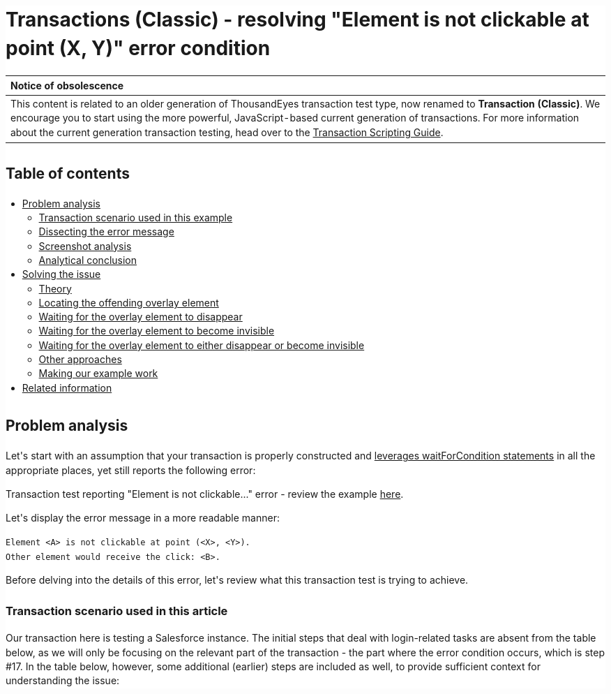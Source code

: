 # Transactions \(Classic\) - resolving "Element is not clickable at point \(X, Y\)" error condition

| Notice of obsolescence |
| :--- |
| This content is related to an older generation of ThousandEyes transaction test type, now renamed to **Transaction \(Classic\)**. We encourage you to start using the more powerful, JavaScript-based current generation of transactions. For more information about the current generation transaction testing, head over to the [Transaction Scripting Guide](https://success.thousandeyes.com/PublicArticlePage?articleIdParam=kA044000000UFYvCAO_Transaction-Scripting-Guide). |

## Table of contents

* [Problem analysis]()
  * [Transaction scenario used in this example]()
  * [Dissecting the error message]()
  * [Screenshot analysis]()
  * [Analytical conclusion]()
* [Solving the issue]()
  * [Theory]()
  * [Locating the offending overlay element]()
  * [Waiting for the overlay element to disappear]()
  * [Waiting for the overlay element to become invisible]()
  * [Waiting for the overlay element to either disappear or become invisible]()
  * [Other approaches]()
  * [Making our example work]()
* [Related information]()

## Problem analysis

Let's start with an assumption that your transaction is properly constructed and [leverages waitForCondition statements](https://success.thousandeyes.com/PublicArticlePage?articleIdParam=kA044000000UFeUCAW_Transactions-Classic-Using-the-waitForCondition-steps) in all the appropriate places, yet still reports the following error:

  
Transaction test reporting "Element is not clickable..." error - review the example [here](https://ucuvizrq.share.thousandeyes.com/).

Let's display the error message in a more readable manner:

```text
Element <A> is not clickable at point (<X>, <Y>).
Other element would receive the click: <B>.
```

Before delving into the details of this error, let's review what this transaction test is trying to achieve.

### Transaction scenario used in this article

Our transaction here is testing a Salesforce instance. The initial steps that deal with login-related tasks are absent from the table below, as we will only be focusing on the relevant part of the transaction - the part where the error condition occurs, which is step \#17. In the table below, however, some additional \(earlier\) steps are included as well, to provide sufficient context for understanding the issue:
